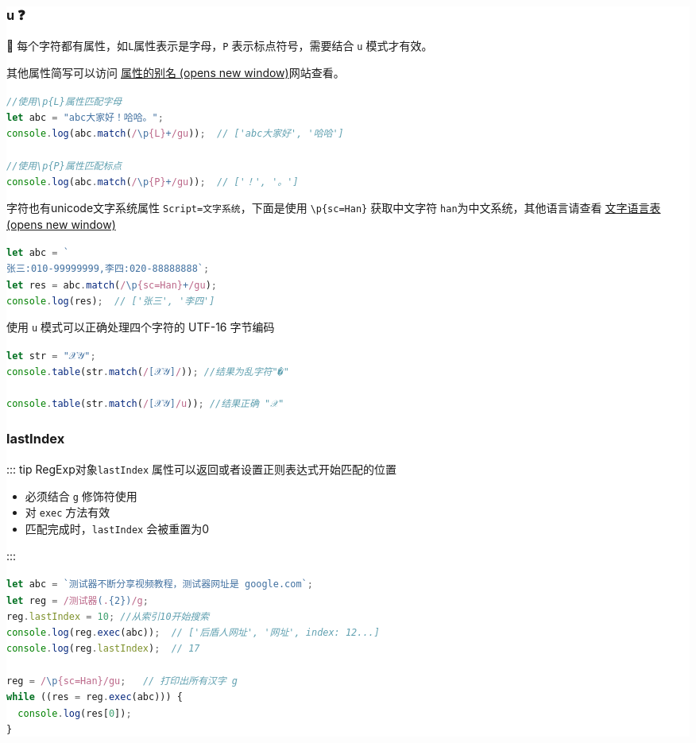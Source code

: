 ### u ❓

📗 每个字符都有属性，如`L`属性表示是字母，`P` 表示标点符号，需要结合 `u` 模式才有效。

其他属性简写可以访问 [属性的别名 (opens new window)](https://www.unicode.org/Public/UCD/latest/ucd/PropertyValueAliases.txt)网站查看。

```js
//使用\p{L}属性匹配字母
let abc = "abc大家好！哈哈。";
console.log(abc.match(/\p{L}+/gu));  // ['abc大家好', '哈哈']

//使用\p{P}属性匹配标点
console.log(abc.match(/\p{P}+/gu));  // ['！', '。']
```

字符也有unicode文字系统属性 `Script=文字系统`，下面是使用 `\p{sc=Han}` 获取中文字符 `han`为中文系统，其他语言请查看 [文字语言表(opens new window)](http://www.unicode.org/standard/supported.html)

```js
let abc = `
张三:010-99999999,李四:020-88888888`;
let res = abc.match(/\p{sc=Han}+/gu);
console.log(res);  // ['张三', '李四']
```

使用 `u` 模式可以正确处理四个字符的 UTF-16 字节编码

```js
let str = "𝒳𝒴";
console.table(str.match(/[𝒳𝒴]/)); //结果为乱字符"�"

console.table(str.match(/[𝒳𝒴]/u)); //结果正确 "𝒳"
```

### lastIndex

::: tip RegExp对象`lastIndex` 属性可以返回或者设置正则表达式开始匹配的位置

- 必须结合 `g` 修饰符使用
- 对 `exec` 方法有效
- 匹配完成时，`lastIndex` 会被重置为0

::: 

```js
let abc = `测试器不断分享视频教程，测试器网址是 google.com`;
let reg = /测试器(.{2})/g;
reg.lastIndex = 10; //从索引10开始搜索
console.log(reg.exec(abc));  // ['后盾人网址', '网址', index: 12...]
console.log(reg.lastIndex);  // 17

reg = /\p{sc=Han}/gu;   // 打印出所有汉字 g
while ((res = reg.exec(abc))) {
  console.log(res[0]);
}
```
